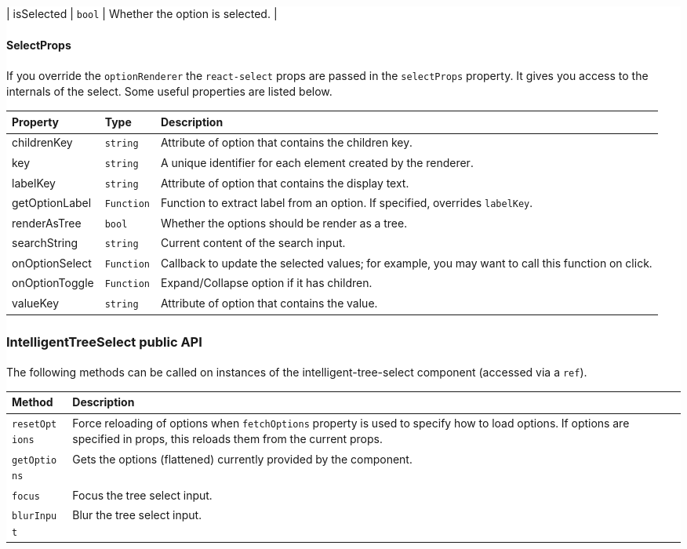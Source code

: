 | isSelected  | `bool`          | Whether the option is selected.                               |

#### SelectProps

If you override the `optionRenderer` the `react-select` props are passed in the `selectProps` property. It gives you
access to the internals of the select. Some useful properties are listed below.

| Property       | Type       | Description                                                                                       |
| :------------- | :--------- | :------------------------------------------------------------------------------------------------ |
| childrenKey    | `string`   | Attribute of option that contains the children key.                                               |
| key            | `string`   | A unique identifier for each element created by the renderer.                                     |
| labelKey       | `string`   | Attribute of option that contains the display text.                                               |
| getOptionLabel | `Function` | Function to extract label from an option. If specified, overrides `labelKey`.                     |
| renderAsTree   | `bool`     | Whether the options should be render as a tree.                                                   |
| searchString   | `string`   | Current content of the search input.                                                              |
| onOptionSelect | `Function` | Callback to update the selected values; for example, you may want to call this function on click. |
| onOptionToggle | `Function` | Expand/Collapse option if it has children.                                                        |
| valueKey       | `string`   | Attribute of option that contains the value.                                                      |

### IntelligentTreeSelect public API

The following methods can be called on instances of the intelligent-tree-select component (accessed via a `ref`).

| Method         | Description                                                                                                                                                                  |
| :------------- | :--------------------------------------------------------------------------------------------------------------------------------------------------------------------------- |
| `resetOptions` | Force reloading of options when `fetchOptions` property is used to specify how to load options. If options are specified in props, this reloads them from the current props. |
| `getOptions`   | Gets the options (flattened) currently provided by the component.                                                                                                            |
| `focus`        | Focus the tree select input.                                                                                                                                                 |
| `blurInput`    | Blur the tree select input.                                                                                                                                                  |

